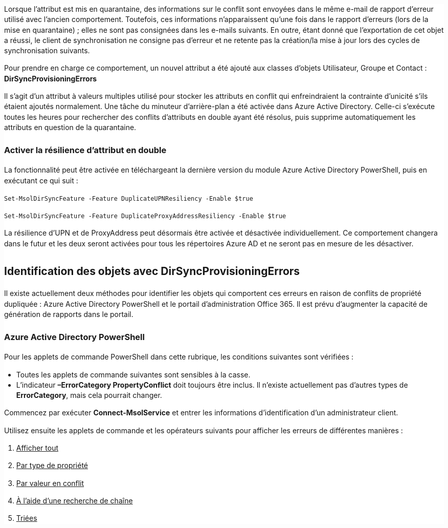 Lorsque l’attribut est mis en quarantaine, des informations sur le conflit sont envoyées dans le même e-mail de rapport d’erreur utilisé avec l’ancien comportement. Toutefois, ces informations n’apparaissent qu’une fois dans le rapport d’erreurs (lors de la mise en quarantaine) ; elles ne sont pas consignées dans les e-mails suivants. En outre, étant donné que l’exportation de cet objet a réussi, le client de synchronisation ne consigne pas d’erreur et ne retente pas la création/la mise à jour lors des cycles de synchronisation suivants.

Pour prendre en charge ce comportement, un nouvel attribut a été ajouté aux classes d’objets Utilisateur, Groupe et Contact : **DirSyncProvisioningErrors**

Il s’agit d’un attribut à valeurs multiples utilisé pour stocker les attributs en conflit qui enfreindraient la contrainte d’unicité s’ils étaient ajoutés normalement. Une tâche du minuteur d’arrière-plan a été activée dans Azure Active Directory. Celle-ci s’exécute toutes les heures pour rechercher des conflits d’attributs en double ayant été résolus, puis supprime automatiquement les attributs en question de la quarantaine.

### Activer la résilience d’attribut en double
La fonctionnalité peut être activée en téléchargeant la dernière version du module Azure Active Directory PowerShell, puis en exécutant ce qui suit :

`Set-MsolDirSyncFeature -Feature DuplicateUPNResiliency -Enable $true`

`Set-MsolDirSyncFeature -Feature DuplicateProxyAddressResiliency -Enable $true`

La résilience d’UPN et de ProxyAddress peut désormais être activée et désactivée individuellement. Ce comportement changera dans le futur et les deux seront activées pour tous les répertoires Azure AD et ne seront pas en mesure de les désactiver.

## Identification des objets avec DirSyncProvisioningErrors
Il existe actuellement deux méthodes pour identifier les objets qui comportent ces erreurs en raison de conflits de propriété dupliquée : Azure Active Directory PowerShell et le portail d’administration Office 365. Il est prévu d’augmenter la capacité de génération de rapports dans le portail.

### Azure Active Directory PowerShell
Pour les applets de commande PowerShell dans cette rubrique, les conditions suivantes sont vérifiées :

- Toutes les applets de commande suivantes sont sensibles à la casse.
- L’indicateur **–ErrorCategory PropertyConflict** doit toujours être inclus. Il n’existe actuellement pas d’autres types de **ErrorCategory**, mais cela pourrait changer.

Commencez par exécuter **Connect-MsolService** et entrer les informations d’identification d’un administrateur client.

Utilisez ensuite les applets de commande et les opérateurs suivants pour afficher les erreurs de différentes manières :

1. [Afficher tout](#see-all)

2. [Par type de propriété](#by-property-type)

3. [Par valeur en conflit](#by-conflicting-value)

4. [À l’aide d’une recherche de chaîne](#using-a-string-search)

5. [Triées](#sorted)
